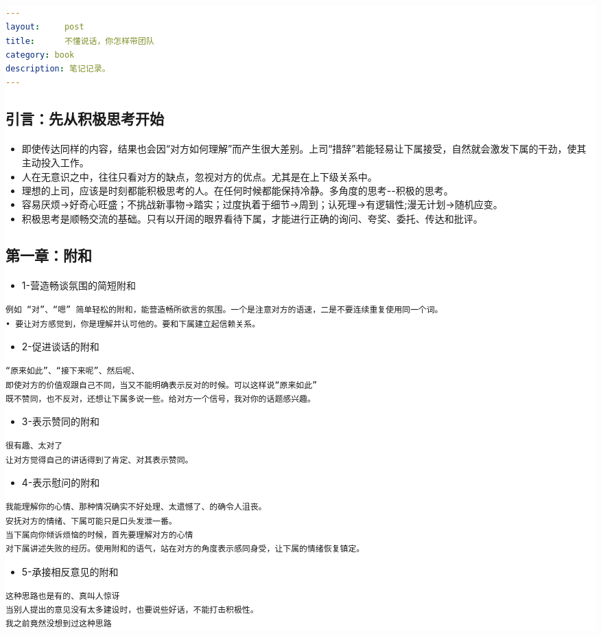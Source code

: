 ```yaml
---
layout:     post
title:      不懂说话，你怎样带团队
category: book
description: 笔记记录。
---
```

## 引言：先从积极思考开始

* 即使传达同样的内容，结果也会因“对方如何理解”而产生很大差别。上司“措辞”若能轻易让下属接受，自然就会激发下属的干劲，使其主动投入工作。
* 人在无意识之中，往往只看对方的缺点，忽视对方的优点。尤其是在上下级关系中。
* 理想的上司，应该是时刻都能积极思考的人。在任何时候都能保持冷静。多角度的思考--积极的思考。
* 容易厌烦->好奇心旺盛；不挑战新事物->踏实；过度执着于细节->周到；认死理->有逻辑性;漫无计划->随机应变。
* 积极思考是顺畅交流的基础。只有以开阔的眼界看待下属，才能进行正确的询问、夸奖、委托、传达和批评。

## 第一章：附和

* 1-营造畅谈氛围的简短附和

```
例如 “对”、“嗯” 简单轻松的附和，能营造畅所欲言的氛围。一个是注意对方的语速，二是不要连续重复使用同一个词。
• 要让对方感觉到，你是理解并认可他的。要和下属建立起信赖关系。
```

* 2-促进谈话的附和

```
“原来如此”、“接下来呢”、然后呢、                         
即使对方的价值观跟自己不同，当又不能明确表示反对的时候。可以这样说“原来如此”
既不赞同，也不反对，还想让下属多说一些。给对方一个信号，我对你的话题感兴趣。
```

* 3-表示赞同的附和

```
很有趣、太对了
让对方觉得自己的讲话得到了肯定、对其表示赞同。
```

* 4-表示慰问的附和

```
我能理解你的心情、那种情况确实不好处理、太遗憾了、的确令人沮丧。
安抚对方的情绪、下属可能只是口头发泄一番。
当下属向你倾诉烦恼的时候，首先要理解对方的心情
对下属讲述失败的经历。使用附和的语气，站在对方的角度表示感同身受，让下属的情绪恢复镇定。
```

* 5-承接相反意见的附和

```
这种思路也是有的、真叫人惊讶
当别人提出的意见没有太多建设时，也要说些好话，不能打击积极性。
我之前竟然没想到过这种思路
```
